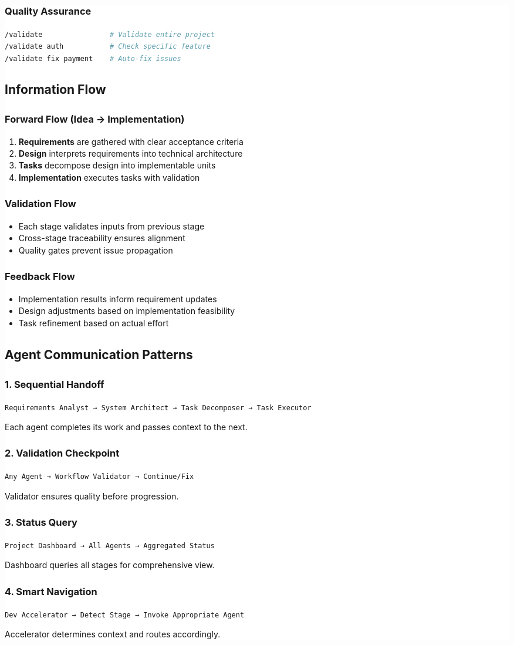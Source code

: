### Quality Assurance
```bash
/validate                # Validate entire project
/validate auth           # Check specific feature
/validate fix payment    # Auto-fix issues
```

## Information Flow

### Forward Flow (Idea → Implementation)
1. **Requirements** are gathered with clear acceptance criteria
2. **Design** interprets requirements into technical architecture
3. **Tasks** decompose design into implementable units
4. **Implementation** executes tasks with validation

### Validation Flow
- Each stage validates inputs from previous stage
- Cross-stage traceability ensures alignment
- Quality gates prevent issue propagation

### Feedback Flow
- Implementation results inform requirement updates
- Design adjustments based on implementation feasibility
- Task refinement based on actual effort

## Agent Communication Patterns

### 1. Sequential Handoff
```
Requirements Analyst → System Architect → Task Decomposer → Task Executor
```
Each agent completes its work and passes context to the next.

### 2. Validation Checkpoint
```
Any Agent → Workflow Validator → Continue/Fix
```
Validator ensures quality before progression.

### 3. Status Query
```
Project Dashboard → All Agents → Aggregated Status
```
Dashboard queries all stages for comprehensive view.

### 4. Smart Navigation
```
Dev Accelerator → Detect Stage → Invoke Appropriate Agent
```
Accelerator determines context and routes accordingly.
